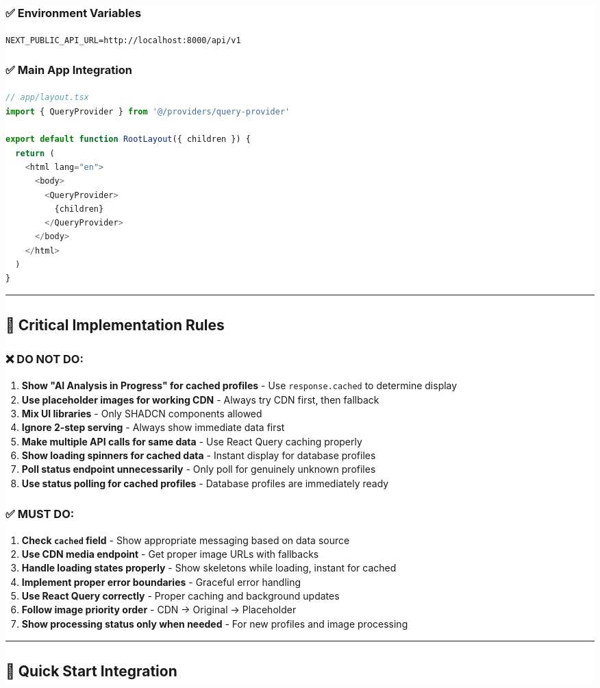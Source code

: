 ### ✅ Environment Variables
```env
NEXT_PUBLIC_API_URL=http://localhost:8000/api/v1
```

### ✅ Main App Integration
```typescript
// app/layout.tsx
import { QueryProvider } from '@/providers/query-provider'

export default function RootLayout({ children }) {
  return (
    <html lang="en">
      <body>
        <QueryProvider>
          {children}
        </QueryProvider>
      </body>
    </html>
  )
}
```

---

## 🎯 Critical Implementation Rules

### ❌ DO NOT DO:
1. **Show "AI Analysis in Progress" for cached profiles** - Use `response.cached` to determine display
2. **Use placeholder images for working CDN** - Always try CDN first, then fallback
3. **Mix UI libraries** - Only SHADCN components allowed
4. **Ignore 2-step serving** - Always show immediate data first
5. **Make multiple API calls for same data** - Use React Query caching properly
6. **Show loading spinners for cached data** - Instant display for database profiles
7. **Poll status endpoint unnecessarily** - Only poll for genuinely unknown profiles
8. **Use status polling for cached profiles** - Database profiles are immediately ready

### ✅ MUST DO:
1. **Check `cached` field** - Show appropriate messaging based on data source
2. **Use CDN media endpoint** - Get proper image URLs with fallbacks
3. **Handle loading states properly** - Show skeletons while loading, instant for cached
4. **Implement proper error boundaries** - Graceful error handling
5. **Use React Query correctly** - Proper caching and background updates
6. **Follow image priority order** - CDN → Original → Placeholder
7. **Show processing status only when needed** - For new profiles and image processing

---

## 🚀 Quick Start Integration
